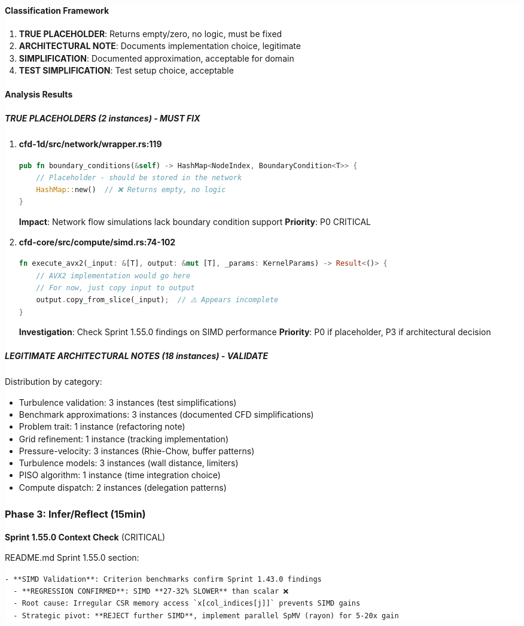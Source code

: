 #### Classification Framework
1. **TRUE PLACEHOLDER**: Returns empty/zero, no logic, must be fixed
2. **ARCHITECTURAL NOTE**: Documents implementation choice, legitimate
3. **SIMPLIFICATION**: Documented approximation, acceptable for domain
4. **TEST SIMPLIFICATION**: Test setup choice, acceptable

#### Analysis Results

##### TRUE PLACEHOLDERS (2 instances) - MUST FIX
1. **cfd-1d/src/network/wrapper.rs:119**
   ```rust
   pub fn boundary_conditions(&self) -> HashMap<NodeIndex, BoundaryCondition<T>> {
       // Placeholder - should be stored in the network
       HashMap::new()  // ❌ Returns empty, no logic
   }
   ```
   **Impact**: Network flow simulations lack boundary condition support
   **Priority**: P0 CRITICAL

2. **cfd-core/src/compute/simd.rs:74-102**
   ```rust
   fn execute_avx2(_input: &[T], output: &mut [T], _params: KernelParams) -> Result<()> {
       // AVX2 implementation would go here
       // For now, just copy input to output
       output.copy_from_slice(_input);  // ⚠️ Appears incomplete
   }
   ```
   **Investigation**: Check Sprint 1.55.0 findings on SIMD performance
   **Priority**: P0 if placeholder, P3 if architectural decision

##### LEGITIMATE ARCHITECTURAL NOTES (18 instances) - VALIDATE
Distribution by category:
- Turbulence validation: 3 instances (test simplifications)
- Benchmark approximations: 3 instances (documented CFD simplifications)
- Problem trait: 1 instance (refactoring note)
- Grid refinement: 1 instance (tracking implementation)
- Pressure-velocity: 3 instances (Rhie-Chow, buffer patterns)
- Turbulence models: 3 instances (wall distance, limiters)
- PISO algorithm: 1 instance (time integration choice)
- Compute dispatch: 2 instances (delegation patterns)

### Phase 3: Infer/Reflect (15min)
**Sprint 1.55.0 Context Check** (CRITICAL)

README.md Sprint 1.55.0 section:
```
- **SIMD Validation**: Criterion benchmarks confirm Sprint 1.43.0 findings
  - **REGRESSION CONFIRMED**: SIMD **27-32% SLOWER** than scalar ❌
  - Root cause: Irregular CSR memory access `x[col_indices[j]]` prevents SIMD gains
  - Strategic pivot: **REJECT further SIMD**, implement parallel SpMV (rayon) for 5-20x gain
```
